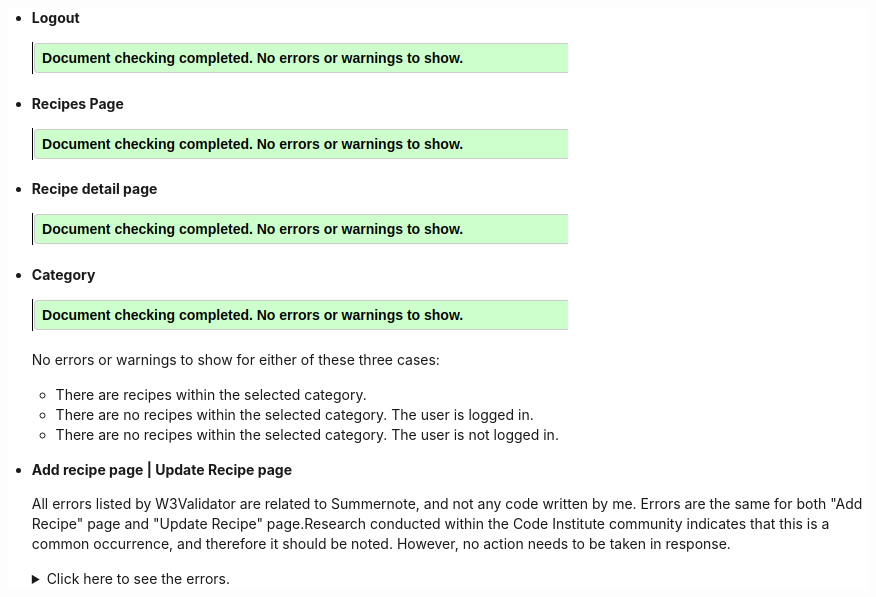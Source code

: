   - **Logout**
    
    ![image](media/html_validator.jpg)
    
  - **Recipes Page**
    
    ![image](media/html_validator.jpg)

  - **Recipe detail page**
    
    ![image](media/html_validator.jpg)

  - **Category**
      
    ![image](media/html_validator.jpg)
    
    No errors or warnings to show for either of these three cases:
    - There are recipes within the selected category.
    - There are no recipes within the selected category. The user is logged in.
    - There are no recipes within the selected category. The user is not logged in.

  - **Add recipe page | Update Recipe page**
  
    All errors listed by W3Validator are related to Summernote, and not any code written by me. Errors are the same for both "Add Recipe" page and "Update Recipe" page.Research conducted within the Code Institute community indicates that this is a common occurrence, and therefore it should be noted. However, no action needs to be taken in response.

    <details>

    <summary>Click here to see the errors.</summary>
      